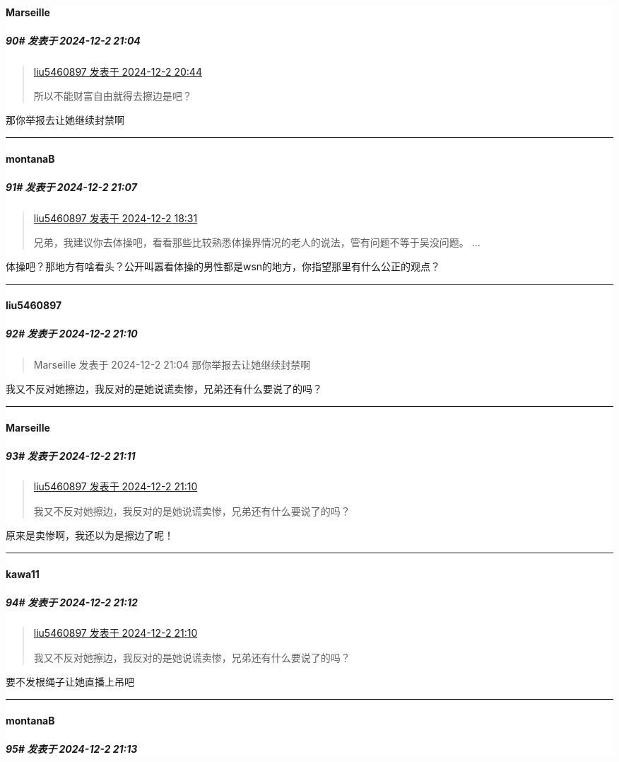 ####  Marseille  
##### 90#       发表于 2024-12-2 21:04

<blockquote><a href="httphttps://bbs.saraba1st.com/2b/forum.php?mod=redirect&amp;goto=findpost&amp;pid=66826327&amp;ptid=2209018" target="_blank">liu5460897 发表于 2024-12-2 20:44</a>

所以不能财富自由就得去擦边是吧？</blockquote>
那你举报去让她继续封禁啊


*****

####  montanaB  
##### 91#       发表于 2024-12-2 21:07

<blockquote><a href="httphttps://bbs.saraba1st.com/2b/forum.php?mod=redirect&amp;goto=findpost&amp;pid=66825391&amp;ptid=2209018" target="_blank">liu5460897 发表于 2024-12-2 18:31</a>

兄弟，我建议你去体操吧，看看那些比较熟悉体操界情况的老人的说法，管有问题不等于吴没问题。 ...</blockquote>
体操吧？那地方有啥看头？公开叫嚣看体操的男性都是wsn的地方，你指望那里有什么公正的观点？


*****

####  liu5460897  
##### 92#       发表于 2024-12-2 21:10

<blockquote>Marseille 发表于 2024-12-2 21:04
那你举报去让她继续封禁啊</blockquote>
我又不反对她擦边，我反对的是她说谎卖惨，兄弟还有什么要说了的吗？

*****

####  Marseille  
##### 93#       发表于 2024-12-2 21:11

<blockquote><a href="httphttps://bbs.saraba1st.com/2b/forum.php?mod=redirect&amp;goto=findpost&amp;pid=66826477&amp;ptid=2209018" target="_blank">liu5460897 发表于 2024-12-2 21:10</a>

我又不反对她擦边，我反对的是她说谎卖惨，兄弟还有什么要说了的吗？</blockquote>
原来是卖惨啊，我还以为是擦边了呢！

*****

####  kawa11  
##### 94#       发表于 2024-12-2 21:12

<blockquote><a href="httphttps://bbs.saraba1st.com/2b/forum.php?mod=redirect&amp;goto=findpost&amp;pid=66826477&amp;ptid=2209018" target="_blank">liu5460897 发表于 2024-12-2 21:10</a>

我又不反对她擦边，我反对的是她说谎卖惨，兄弟还有什么要说了的吗？</blockquote>
要不发根绳子让她直播上吊吧

*****

####  montanaB  
##### 95#       发表于 2024-12-2 21:13
